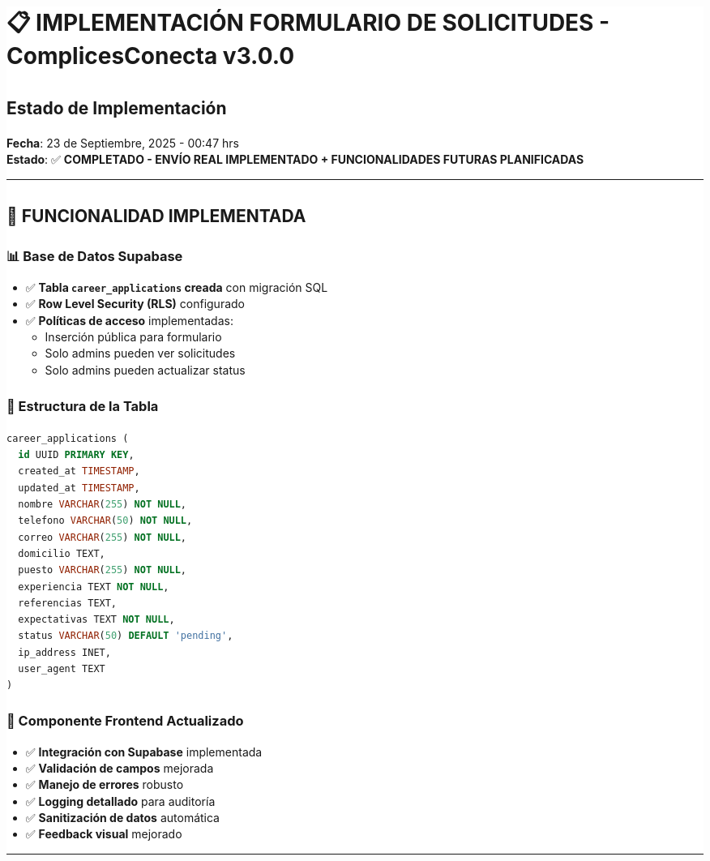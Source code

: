 # 📋 IMPLEMENTACIÓN FORMULARIO DE SOLICITUDES - ComplicesConecta v3.0.0

## **Estado de Implementación**
**Fecha**: 23 de Septiembre, 2025 - 00:47 hrs  
**Estado**: ✅ **COMPLETADO - ENVÍO REAL IMPLEMENTADO + FUNCIONALIDADES FUTURAS PLANIFICADAS**

---

## 🎯 **FUNCIONALIDAD IMPLEMENTADA**

### **📊 Base de Datos Supabase**
- ✅ **Tabla `career_applications` creada** con migración SQL
- ✅ **Row Level Security (RLS)** configurado
- ✅ **Políticas de acceso** implementadas:
  - Inserción pública para formulario
  - Solo admins pueden ver solicitudes
  - Solo admins pueden actualizar status

### **🔧 Estructura de la Tabla**
```sql
career_applications (
  id UUID PRIMARY KEY,
  created_at TIMESTAMP,
  updated_at TIMESTAMP,
  nombre VARCHAR(255) NOT NULL,
  telefono VARCHAR(50) NOT NULL,
  correo VARCHAR(255) NOT NULL,
  domicilio TEXT,
  puesto VARCHAR(255) NOT NULL,
  experiencia TEXT NOT NULL,
  referencias TEXT,
  expectativas TEXT NOT NULL,
  status VARCHAR(50) DEFAULT 'pending',
  ip_address INET,
  user_agent TEXT
)
```

### **🎨 Componente Frontend Actualizado**
- ✅ **Integración con Supabase** implementada
- ✅ **Validación de campos** mejorada
- ✅ **Manejo de errores** robusto
- ✅ **Logging detallado** para auditoría
- ✅ **Sanitización de datos** automática
- ✅ **Feedback visual** mejorado

---
